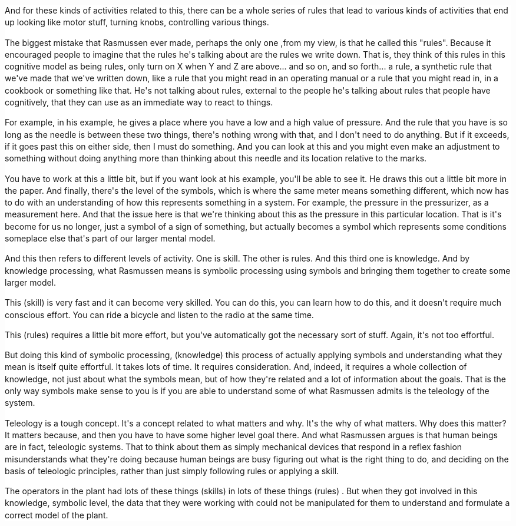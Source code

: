And for these kinds of activities related to this, there can be a whole series of rules that lead to various kinds of activities that end up looking like motor stuff, turning knobs, controlling various things. 

The biggest mistake that Rasmussen ever made, perhaps the only one ,from my view, is that he called this "rules". Because it encouraged people to imagine that the rules he's talking about are the rules we write down. That is, they think of this rules in this cognitive model as being rules, only turn on X when Y and Z are above... and so on, and so forth... a rule, a synthetic rule that we've made that we've written down, like a rule that you might read in an operating manual or a rule that you might read in, in a cookbook or something like that. He's not talking about rules, external to the people he's talking about rules that people have cognitively, that they can use as an immediate way to react to things.

For example, in his example, he gives a place where you have a low and a high value of pressure. And the rule that you have is so long as the needle is between these two things, there's nothing wrong with that, and I don't need to do anything. But if it exceeds, if it goes past this on either side, then I must do something. And you can look at this and you might even make  an adjustment to something without doing anything more than thinking about this needle and its location relative to the marks. 

You have to work at this a little bit, but if you want look at his example, you'll be able to see it. He draws this out a little bit more in the paper. And finally, there's the level of the symbols, which is where the same meter means something different, which now has to do with an understanding of how this represents something in a system. For example, the pressure in the pressurizer, as a measurement here. And that the issue here is that we're thinking about this as the pressure in this particular location. That is it's become for us no longer, just a symbol of a sign of something, but actually becomes a symbol which represents some conditions someplace else that's part of our larger mental model.

And this then refers to different levels of activity. One is skill. The other is rules. And this third one is knowledge. And by knowledge processing, what Rasmussen means is symbolic processing using symbols and bringing them together to create some larger model. 

This  (skill)  is very fast and it can become very skilled. You can do this, you can learn how to do this, and it doesn't require much conscious effort. You can ride a bicycle and listen to the radio at the same time. 

This  (rules)  requires a little bit more effort, but you've automatically got the necessary sort of stuff. Again, it's not too effortful.

But doing this kind of symbolic processing,  (knowledge)  this process of actually applying symbols and understanding what they mean is itself quite effortful. It takes lots of time. It requires consideration. And, indeed, it requires a whole collection of knowledge, not just about what the symbols mean, but of how they're related and a lot of information about the goals. That is the only way symbols make sense to you is if you are able to understand some of what Rasmussen admits is the teleology of the system.

Teleology is a tough concept. It's a concept related to what matters and why. It's the why of what matters. Why does this matter? It matters because, and then you have to have some higher level goal there. And what Rasmussen argues is that human beings are in fact, teleologic systems. That to think about them as simply mechanical devices that respond in a reflex fashion  misunderstands what they're doing because human beings are busy figuring out what is the right thing to do, and deciding on the basis of teleologic principles, rather than just simply following  rules or applying a skill. 

The operators in the plant had lots of these things  (skills)  in lots of these things  (rules) . But when they got involved in this knowledge, symbolic level, the data that they were working with could not be manipulated for them to understand and formulate a correct model of the plant. 
